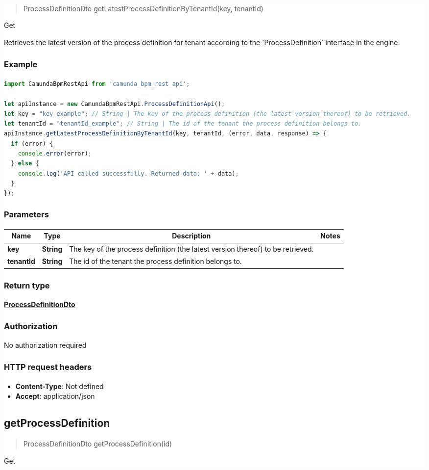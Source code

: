 > ProcessDefinitionDto getLatestProcessDefinitionByTenantId(key, tenantId)

Get

Retrieves the latest version of the process definition for tenant according to the &#x60;ProcessDefinition&#x60; interface in the engine.

### Example

```javascript
import CamundaBpmRestApi from 'camunda_bpm_rest_api';

let apiInstance = new CamundaBpmRestApi.ProcessDefinitionApi();
let key = "key_example"; // String | The key of the process definition (the latest version thereof) to be retrieved.
let tenantId = "tenantId_example"; // String | The id of the tenant the process definition belongs to.
apiInstance.getLatestProcessDefinitionByTenantId(key, tenantId, (error, data, response) => {
  if (error) {
    console.error(error);
  } else {
    console.log('API called successfully. Returned data: ' + data);
  }
});
```

### Parameters


Name | Type | Description  | Notes
------------- | ------------- | ------------- | -------------
 **key** | **String**| The key of the process definition (the latest version thereof) to be retrieved. | 
 **tenantId** | **String**| The id of the tenant the process definition belongs to. | 

### Return type

[**ProcessDefinitionDto**](ProcessDefinitionDto.md)

### Authorization

No authorization required

### HTTP request headers

- **Content-Type**: Not defined
- **Accept**: application/json


## getProcessDefinition

> ProcessDefinitionDto getProcessDefinition(id)

Get
